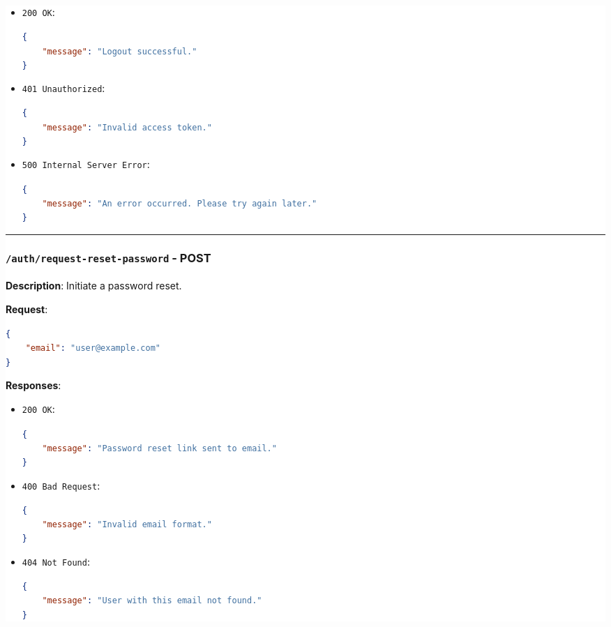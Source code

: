 -   `200 OK`:

    ```json
    {
        "message": "Logout successful."
    }
    ```

-   `401 Unauthorized`:

    ```json
    {
        "message": "Invalid access token."
    }
    ```

-   `500 Internal Server Error`:
    ```json
    {
        "message": "An error occurred. Please try again later."
    }
    ```

---

### `/auth/request-reset-password` - **POST**

**Description**: Initiate a password reset.

**Request**:

```json
{
    "email": "user@example.com"
}
```

**Responses**:

-   `200 OK`:

    ```json
    {
        "message": "Password reset link sent to email."
    }
    ```

-   `400 Bad Request`:

    ```json
    {
        "message": "Invalid email format."
    }
    ```

-   `404 Not Found`:

    ```json
    {
        "message": "User with this email not found."
    }
    ```
